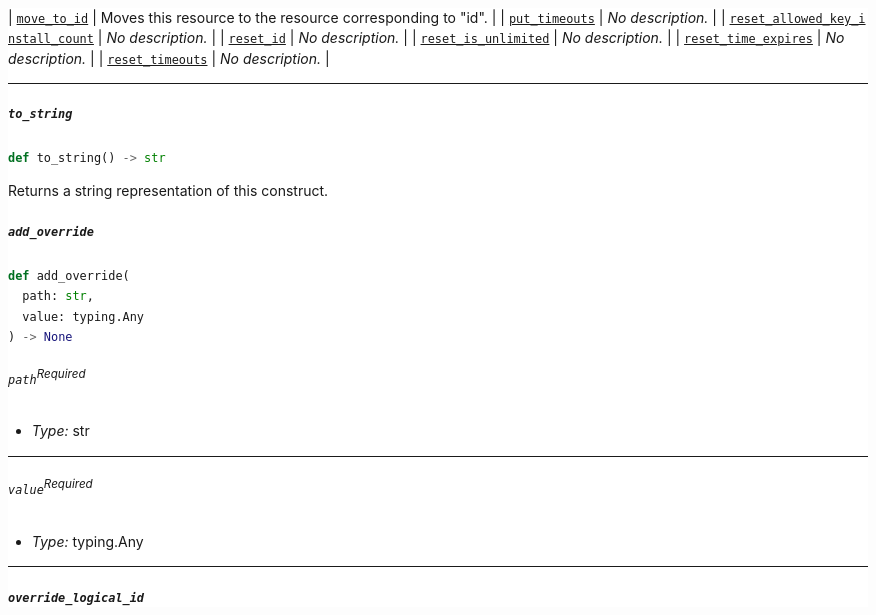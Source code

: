 | <code><a href="#rhizo-co-terraform-provider-oci.managementAgentManagementAgentInstallKey.ManagementAgentManagementAgentInstallKey.moveToId">move_to_id</a></code> | Moves this resource to the resource corresponding to "id". |
| <code><a href="#rhizo-co-terraform-provider-oci.managementAgentManagementAgentInstallKey.ManagementAgentManagementAgentInstallKey.putTimeouts">put_timeouts</a></code> | *No description.* |
| <code><a href="#rhizo-co-terraform-provider-oci.managementAgentManagementAgentInstallKey.ManagementAgentManagementAgentInstallKey.resetAllowedKeyInstallCount">reset_allowed_key_install_count</a></code> | *No description.* |
| <code><a href="#rhizo-co-terraform-provider-oci.managementAgentManagementAgentInstallKey.ManagementAgentManagementAgentInstallKey.resetId">reset_id</a></code> | *No description.* |
| <code><a href="#rhizo-co-terraform-provider-oci.managementAgentManagementAgentInstallKey.ManagementAgentManagementAgentInstallKey.resetIsUnlimited">reset_is_unlimited</a></code> | *No description.* |
| <code><a href="#rhizo-co-terraform-provider-oci.managementAgentManagementAgentInstallKey.ManagementAgentManagementAgentInstallKey.resetTimeExpires">reset_time_expires</a></code> | *No description.* |
| <code><a href="#rhizo-co-terraform-provider-oci.managementAgentManagementAgentInstallKey.ManagementAgentManagementAgentInstallKey.resetTimeouts">reset_timeouts</a></code> | *No description.* |

---

##### `to_string` <a name="to_string" id="rhizo-co-terraform-provider-oci.managementAgentManagementAgentInstallKey.ManagementAgentManagementAgentInstallKey.toString"></a>

```python
def to_string() -> str
```

Returns a string representation of this construct.

##### `add_override` <a name="add_override" id="rhizo-co-terraform-provider-oci.managementAgentManagementAgentInstallKey.ManagementAgentManagementAgentInstallKey.addOverride"></a>

```python
def add_override(
  path: str,
  value: typing.Any
) -> None
```

###### `path`<sup>Required</sup> <a name="path" id="rhizo-co-terraform-provider-oci.managementAgentManagementAgentInstallKey.ManagementAgentManagementAgentInstallKey.addOverride.parameter.path"></a>

- *Type:* str

---

###### `value`<sup>Required</sup> <a name="value" id="rhizo-co-terraform-provider-oci.managementAgentManagementAgentInstallKey.ManagementAgentManagementAgentInstallKey.addOverride.parameter.value"></a>

- *Type:* typing.Any

---

##### `override_logical_id` <a name="override_logical_id" id="rhizo-co-terraform-provider-oci.managementAgentManagementAgentInstallKey.ManagementAgentManagementAgentInstallKey.overrideLogicalId"></a>
